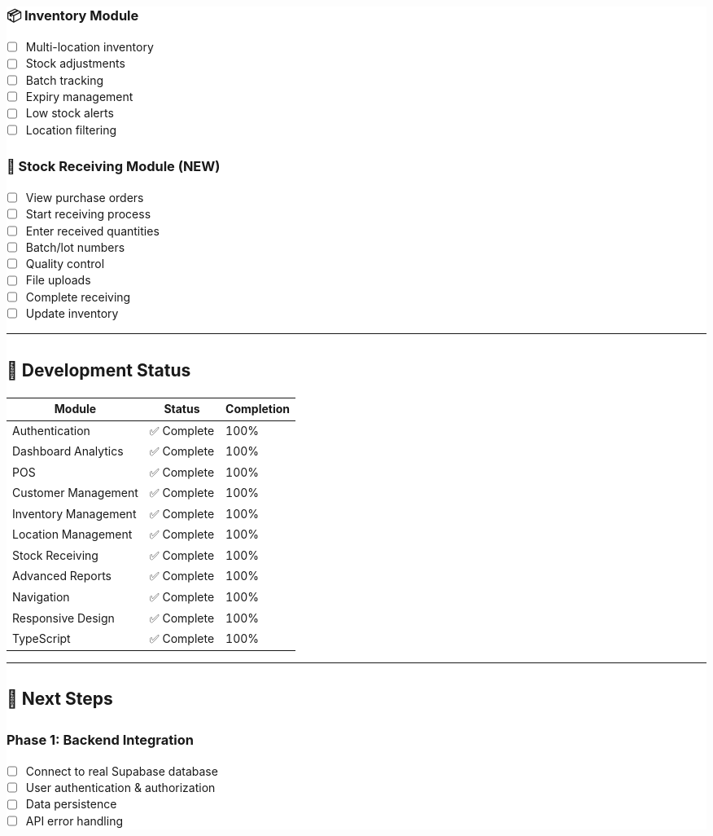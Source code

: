 ### 📦 Inventory Module
- [ ] Multi-location inventory
- [ ] Stock adjustments
- [ ] Batch tracking
- [ ] Expiry management
- [ ] Low stock alerts
- [ ] Location filtering

### 🚚 Stock Receiving Module (NEW)
- [ ] View purchase orders
- [ ] Start receiving process
- [ ] Enter received quantities
- [ ] Batch/lot numbers
- [ ] Quality control
- [ ] File uploads
- [ ] Complete receiving
- [ ] Update inventory

---

## 🔄 Development Status

| Module | Status | Completion |
|--------|--------|------------|
| Authentication | ✅ Complete | 100% |
| Dashboard Analytics | ✅ Complete | 100% |
| POS | ✅ Complete | 100% |
| Customer Management | ✅ Complete | 100% |
| Inventory Management | ✅ Complete | 100% |
| Location Management | ✅ Complete | 100% |
| Stock Receiving | ✅ Complete | 100% |
| Advanced Reports | ✅ Complete | 100% |
| Navigation | ✅ Complete | 100% |
| Responsive Design | ✅ Complete | 100% |
| TypeScript | ✅ Complete | 100% |

---

## 🚀 Next Steps

### Phase 1: Backend Integration
- [ ] Connect to real Supabase database
- [ ] User authentication & authorization
- [ ] Data persistence
- [ ] API error handling
